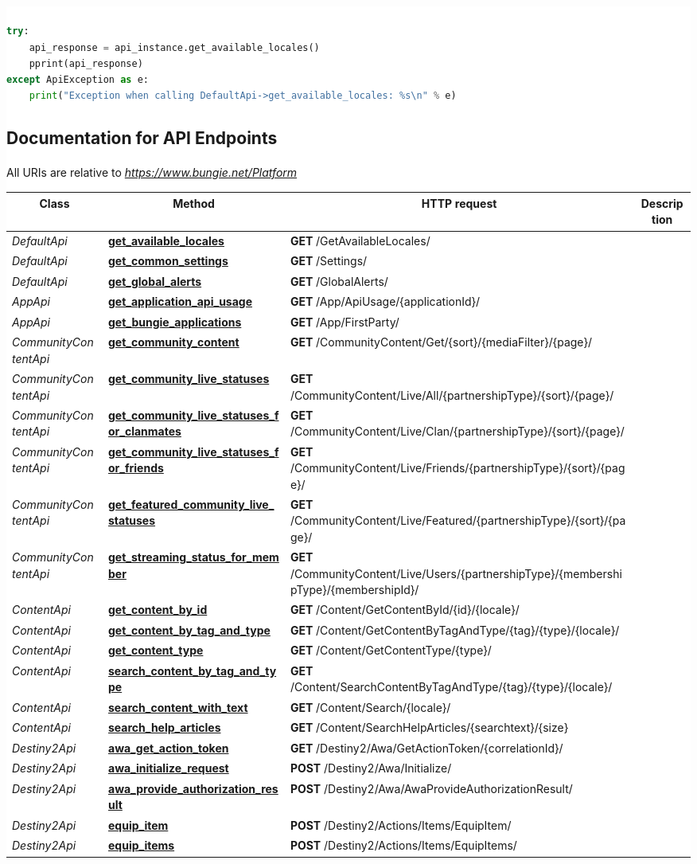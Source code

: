 ```python

try:
    api_response = api_instance.get_available_locales()
    pprint(api_response)
except ApiException as e:
    print("Exception when calling DefaultApi->get_available_locales: %s\n" % e)

```

## Documentation for API Endpoints

All URIs are relative to *https://www.bungie.net/Platform*

Class | Method | HTTP request | Description
------------ | ------------- | ------------- | -------------
*DefaultApi* | [**get_available_locales**](docs/DefaultApi.md#get_available_locales) | **GET** /GetAvailableLocales/ | 
*DefaultApi* | [**get_common_settings**](docs/DefaultApi.md#get_common_settings) | **GET** /Settings/ | 
*DefaultApi* | [**get_global_alerts**](docs/DefaultApi.md#get_global_alerts) | **GET** /GlobalAlerts/ | 
*AppApi* | [**get_application_api_usage**](docs/AppApi.md#get_application_api_usage) | **GET** /App/ApiUsage/{applicationId}/ | 
*AppApi* | [**get_bungie_applications**](docs/AppApi.md#get_bungie_applications) | **GET** /App/FirstParty/ | 
*CommunityContentApi* | [**get_community_content**](docs/CommunityContentApi.md#get_community_content) | **GET** /CommunityContent/Get/{sort}/{mediaFilter}/{page}/ | 
*CommunityContentApi* | [**get_community_live_statuses**](docs/CommunityContentApi.md#get_community_live_statuses) | **GET** /CommunityContent/Live/All/{partnershipType}/{sort}/{page}/ | 
*CommunityContentApi* | [**get_community_live_statuses_for_clanmates**](docs/CommunityContentApi.md#get_community_live_statuses_for_clanmates) | **GET** /CommunityContent/Live/Clan/{partnershipType}/{sort}/{page}/ | 
*CommunityContentApi* | [**get_community_live_statuses_for_friends**](docs/CommunityContentApi.md#get_community_live_statuses_for_friends) | **GET** /CommunityContent/Live/Friends/{partnershipType}/{sort}/{page}/ | 
*CommunityContentApi* | [**get_featured_community_live_statuses**](docs/CommunityContentApi.md#get_featured_community_live_statuses) | **GET** /CommunityContent/Live/Featured/{partnershipType}/{sort}/{page}/ | 
*CommunityContentApi* | [**get_streaming_status_for_member**](docs/CommunityContentApi.md#get_streaming_status_for_member) | **GET** /CommunityContent/Live/Users/{partnershipType}/{membershipType}/{membershipId}/ | 
*ContentApi* | [**get_content_by_id**](docs/ContentApi.md#get_content_by_id) | **GET** /Content/GetContentById/{id}/{locale}/ | 
*ContentApi* | [**get_content_by_tag_and_type**](docs/ContentApi.md#get_content_by_tag_and_type) | **GET** /Content/GetContentByTagAndType/{tag}/{type}/{locale}/ | 
*ContentApi* | [**get_content_type**](docs/ContentApi.md#get_content_type) | **GET** /Content/GetContentType/{type}/ | 
*ContentApi* | [**search_content_by_tag_and_type**](docs/ContentApi.md#search_content_by_tag_and_type) | **GET** /Content/SearchContentByTagAndType/{tag}/{type}/{locale}/ | 
*ContentApi* | [**search_content_with_text**](docs/ContentApi.md#search_content_with_text) | **GET** /Content/Search/{locale}/ | 
*ContentApi* | [**search_help_articles**](docs/ContentApi.md#search_help_articles) | **GET** /Content/SearchHelpArticles/{searchtext}/{size} | 
*Destiny2Api* | [**awa_get_action_token**](docs/Destiny2Api.md#awa_get_action_token) | **GET** /Destiny2/Awa/GetActionToken/{correlationId}/ | 
*Destiny2Api* | [**awa_initialize_request**](docs/Destiny2Api.md#awa_initialize_request) | **POST** /Destiny2/Awa/Initialize/ | 
*Destiny2Api* | [**awa_provide_authorization_result**](docs/Destiny2Api.md#awa_provide_authorization_result) | **POST** /Destiny2/Awa/AwaProvideAuthorizationResult/ | 
*Destiny2Api* | [**equip_item**](docs/Destiny2Api.md#equip_item) | **POST** /Destiny2/Actions/Items/EquipItem/ | 
*Destiny2Api* | [**equip_items**](docs/Destiny2Api.md#equip_items) | **POST** /Destiny2/Actions/Items/EquipItems/ | 